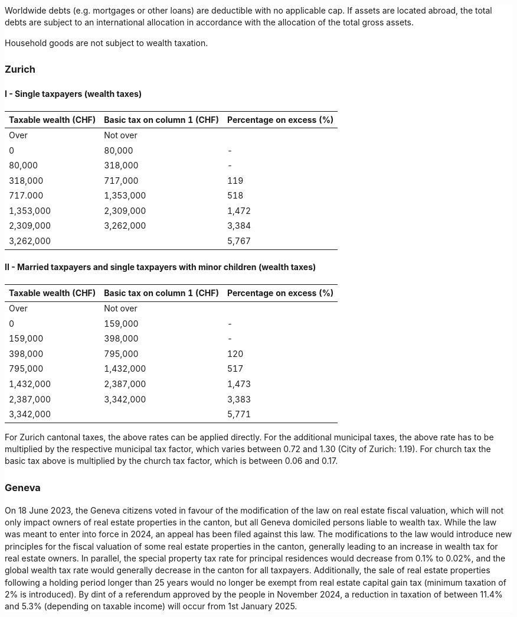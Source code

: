 Worldwide debts (e.g. mortgages or other loans) are deductible with no applicable cap. If assets are located abroad, the total debts are subject to an international allocation in accordance with the allocation of the total gross assets.

Household goods are not subject to wealth taxation.

### Zurich
#### I - Single taxpayers (wealth taxes)
| Taxable wealth (CHF) | Basic tax on column 1 (CHF) | Percentage on excess (%) |
| --- | --- | --- |
| Over | Not over |
| 0 | 80,000 | - | 0.00 |
| 80,000 | 318,000 | - | 0.05 |
| 318,000 | 717,000 | 119 | 0.10 |
| 717.000 | 1,353,000 | 518 | 0.15 |
| 1,353,000 | 2,309,000 | 1,472 | 0.20 |
| 2,309,000 | 3,262,000 | 3,384 | 0.25 |
| 3,262,000 |  | 5,767 | 0.30 |

#### II - Married taxpayers and single taxpayers with minor children (wealth taxes)
| Taxable wealth (CHF) | Basic tax on column 1 (CHF) | Percentage on excess (%) |
| --- | --- | --- |
| Over | Not over |
| 0 | 159,000 | - | 0.00 |
| 159,000 | 398,000 | - | 0.05 |
| 398,000 | 795,000 | 120 | 0.10 |
| 795,000 | 1,432,000 | 517 | 0.15 |
| 1,432,000 | 2,387,000 | 1,473 | 0.20 |
| 2,387,000 | 3,342,000 | 3,383 | 0.25 |
| 3,342,000 |  | 5,771 | 0.30 |

For Zurich cantonal taxes, the above rates can be applied directly. For the additional municipal taxes, the above rate has to be multiplied by the respective municipal tax factor, which varies between 0.72 and 1.30 (City of Zurich: 1.19). For church tax the basic tax above is multiplied by the church tax factor, which is between 0.06 and 0.17.

### Geneva
On 18 June 2023, the Geneva citizens voted in favour of the modification of the law on real estate fiscal valuation, which will not only impact owners of real estate properties in the canton, but all Geneva domiciled persons liable to wealth tax. While the law was meant to enter into force in 2024, an appeal has been filed against this law. The modifications to the law would introduce new principles for the fiscal valuation of some real estate properties in the canton, generally leading to an increase in wealth tax for real estate owners. In parallel, the special property tax rate for principal residences would decrease from 0.1% to 0.02%, and the global wealth tax rate would generally decrease in the canton for all taxpayers. Additionally, the sale of real estate properties following a holding period longer than 25 years would no longer be exempt from real estate capital gain tax (minimum taxation of 2% is introduced). By dint of a referendum approved by the people in November 2024, a reduction in taxation of between 11.4% and 5.3% (depending on taxable income) will occur from 1st January 2025.
